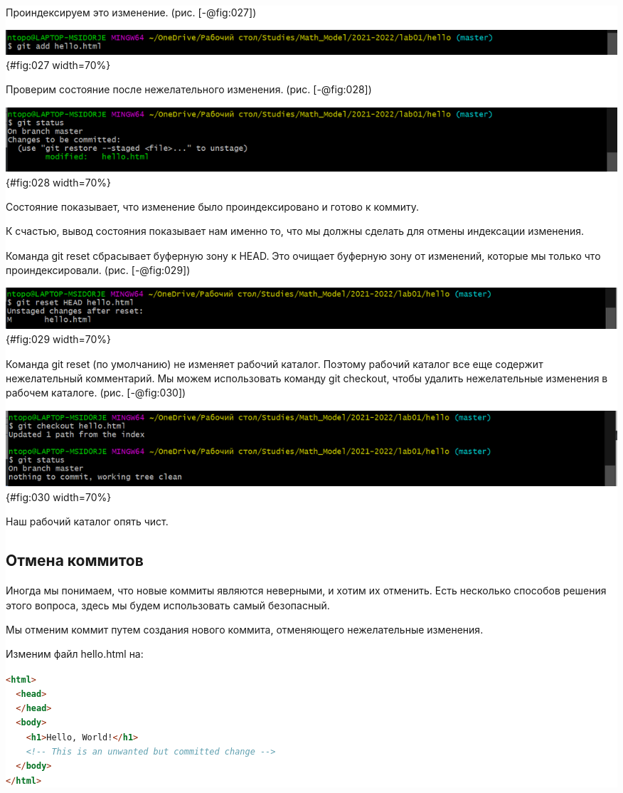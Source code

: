 Проиндексируем это изменение. (рис. [-@fig:027])

![Индексация изменений](image/1.6.1.1.png){#fig:027 width=70%}

Проверим состояние после нежелательного изменения. (рис. [-@fig:028])

![Состояние после индексации](image/1.6.2.png){#fig:028 width=70%}

Состояние показывает, что изменение было проиндексировано и готово к коммиту.

К счастью, вывод состояния показывает нам именно то, что мы должны сделать
для отмены индексации изменения.

Команда git reset сбрасывает буферную зону к HEAD. Это очищает буферную
зону от изменений, которые мы только что проиндексировали. (рис. [-@fig:029])

![Возвращение к моменту до индексации](image/1.6.3.png){#fig:029 width=70%}

Команда git reset (по умолчанию) не изменяет рабочий каталог. Поэтому рабочий каталог все еще содержит нежелательный комментарий. Мы можем использовать команду git checkout, чтобы удалить нежелательные изменения в
рабочем каталоге. (рис. [-@fig:030])

![Удаление нежелательных изменений](image/1.6.4.png){#fig:030 width=70%}

Наш рабочий каталог опять чист.

## Отмена коммитов

Иногда мы понимаем, что новые коммиты являются неверными, и хотим их отменить. Есть несколько способов решения этого вопроса, здесь мы будем использовать самый безопасный.

Мы отменим коммит путем создания нового коммита, отменяющего нежелательные изменения.

Изменим файл hello.html на:

```html
<html>
  <head>
  </head>
  <body>
    <h1>Hello, World!</h1>
    <!-- This is an unwanted but committed change -->
  </body>
</html>
```
